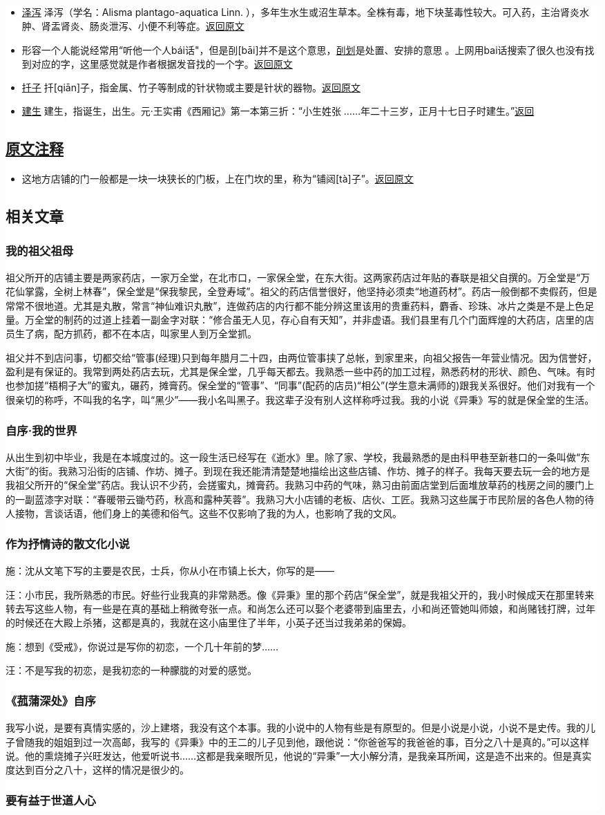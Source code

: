 * <a name='z_4'></a> [泽泻](https://baike.baidu.com/item/%E6%B3%BD%E6%B3%BB/1109997) 泽泻（学名：Alisma plantago-aquatica Linn. ），多年生水生或沼生草本。全株有毒，地下块茎毒性较大。可入药，主治肾炎水肿、肾盂肾炎、肠炎泄泻、小便不利等症。<a href='#zb_4'>返回原文</a>


* <a name='z_5'></a> 形容一个人能说经常用“听他一个人bái话"，但是㓦[bāi]并不是这个意思，[㓦划](https://hanyu.baidu.com/s?wd=%E3%93%A6%E5%88%92&ptype=term)是处置、安排的意思 。上网用bai话搜索了很久也没有找到对应的字，这里感觉就是作者根据发音找的一个字。<a href='#zb_5'>返回原文</a>


* <a name='z_6'></a> [扦子](https://baike.baidu.com/item/%E6%89%A6%E5%AD%90/960660) 扦[qiān]子，指金属、竹子等制成的针状物或主要是针状的器物。<a href='#zb_6'>返回原文</a>


* <a name='z_7'></a> [建生](https://baike.baidu.com/item/%E6%89%A6%E5%AD%90/960660) 建生，指诞生，出生。元·王实甫《西厢记》第一本第三折：“小生姓张 ……年二十三岁，正月十七日子时建生。”<a href='#zb_7'>返回

## 原文注释
* <a name='yz_1'></a> 这地方店铺的门一般都是一块一块狭长的门板，上在门坎的里，称为“铺闼[tà]子”。<a href='#yzb_1'>返回原文</a>

## 相关文章

### 我的祖父祖母

祖父所开的店铺主要是两家药店，一家万全堂，在北市口，一家保全堂，在东大街。这两家药店过年贴的春联是祖父自撰的。万全堂是“万花仙掌露，全树上林春”，保全堂是“保我黎民，全登寿域”。祖父的药店信誉很好，他坚持必须卖“地道药材”。药店一般倒都不卖假药，但是常常不很地道。尤其是丸散，常言“神仙难识丸散”，连做药店的内行都不能分辨这里该用的贵重药料，麝香、珍珠、冰片之类是不是上色足量。万全堂的制药的过道上挂着一副金字对联：“修合虽无人见，存心自有天知”，并非虚语。我们县里有几个门面辉煌的大药店，店里的店员生了病，配方抓药，都不在本店，叫家里人到万全堂抓。

祖父并不到店问事，切都交给“管事(经理)只到每年腊月二十四，由两位管事挟了总帐，到家里来，向祖父报告一年营业情况。因为信誉好，盈利是有保证的。我常到两处药店去玩，尤其是保全堂，几乎每天都去。我熟悉一些中药的加工过程，熟悉药材的形状、颜色、气味。有时也参加搓“梧桐子大”的蜜丸，碾药，摊膏药。保全堂的“管事”、“同事”(配药的店员)“相公”(学生意未满师的)跟我关系很好。他们对我有一个很亲切的称呼，不叫我的名字，叫“黑少”——我小名叫黑子。我这辈子没有别人这样称呼过我。我的小说《异秉》写的就是保全堂的生活。 

### 自序·我的世界
从出生到初中毕业，我是在本城度过的。这一段生活已经写在《逝水》里。除了家、学校，我最熟悉的是由科甲巷至新巷口的一条叫做“东大街”的街。我熟习沿街的店铺、作坊、摊子。到现在我还能清清楚楚地描绘出这些店铺、作坊、摊子的样子。我每天要去玩一会的地方是我祖父所开的“保全堂”药店。我认识不少药，会搓蜜丸，摊膏药。我熟习中药的气味，熟习由前面店堂到后面堆放草药的栈房之间的腰门上的一副蓝漆字对联：“春暖带云锄芍药，秋高和露种芙蓉”。我熟习大小店铺的老板、店伙、工匠。我熟习这些属于市民阶层的各色人物的待人接物，言谈话语，他们身上的美德和俗气。这些不仅影响了我的为人，也影响了我的文风。


### 作为抒情诗的散文化小说

施：沈从文笔下写的主要是农民，士兵，你从小在市镇上长大，你写的是——

汪：小市民，我所熟悉的市民。好些行业我真的非常熟悉。像《异秉》里的那个药店“保全堂”，就是我祖父开的，我小时候成天在那里转来转去写这些人物，有一些是在真的基础上稍微夸张一点。和尚怎么还可以娶个老婆带到庙里去，小和尚还管她叫师娘，和尚赌钱打牌，过年的时候还在大殿上杀猪，这都是真的，我就在这小庙里住了半年，小英子还当过我弟弟的保姆。

施：想到《受戒》，你说过是写你的初恋，一个几十年前的梦……

汪：不是写我的初恋，是我初恋的一种朦胧的对爱的感觉。


### 《菰蒲深处》自序

我写小说，是要有真情实感的，沙上建塔，我没有这个本事。我的小说中的人物有些是有原型的。但是小说是小说，小说不是史传。我的儿子曾随我的姐姐到过一次高邮，我写的《异秉》中的王二的儿子见到他，跟他说：“你爸爸写的我爸爸的事，百分之八十是真的。”可以这样说。他的熏烧摊子兴旺发达，他爱听说书……这都是我亲眼所见，他说的“异秉”一大小解分清，是我亲耳所闻，这是造不出来的。但是真实度达到百分之八十，这样的情况是很少的。

### 要有益于世道人心
